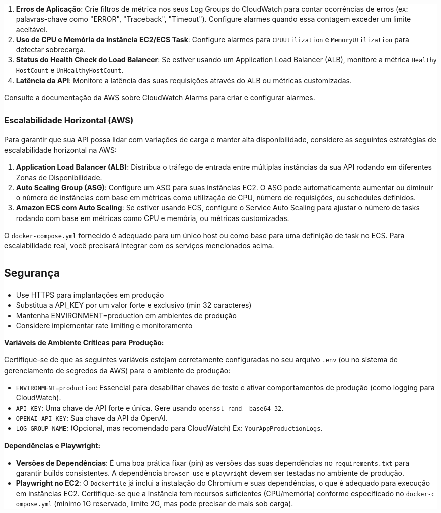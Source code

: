 1.  **Erros de Aplicação**: Crie filtros de métrica nos seus Log Groups do CloudWatch para contar ocorrências de erros (ex: palavras-chave como "ERROR", "Traceback", "Timeout"). Configure alarmes quando essa contagem exceder um limite aceitável.
2.  **Uso de CPU e Memória da Instância EC2/ECS Task**: Configure alarmes para `CPUUtilization` e `MemoryUtilization` para detectar sobrecarga.
3.  **Status do Health Check do Load Balancer**: Se estiver usando um Application Load Balancer (ALB), monitore a métrica `HealthyHostCount` e `UnHealthyHostCount`.
4.  **Latência da API**: Monitore a latência das suas requisições através do ALB ou métricas customizadas.

Consulte a [documentação da AWS sobre CloudWatch Alarms](https://docs.aws.amazon.com/AmazonCloudWatch/latest/monitoring/AlarmThatSendsEmail.html) para criar e configurar alarmes.

### Escalabilidade Horizontal (AWS)

Para garantir que sua API possa lidar com variações de carga e manter alta disponibilidade, considere as seguintes estratégias de escalabilidade horizontal na AWS:

1.  **Application Load Balancer (ALB)**: Distribua o tráfego de entrada entre múltiplas instâncias da sua API rodando em diferentes Zonas de Disponibilidade.
2.  **Auto Scaling Group (ASG)**: Configure um ASG para suas instâncias EC2. O ASG pode automaticamente aumentar ou diminuir o número de instâncias com base em métricas como utilização de CPU, número de requisições, ou schedules definidos.
3.  **Amazon ECS com Auto Scaling**: Se estiver usando ECS, configure o Service Auto Scaling para ajustar o número de tasks rodando com base em métricas como CPU e memória, ou métricas customizadas.

O `docker-compose.yml` fornecido é adequado para um único host ou como base para uma definição de task no ECS. Para escalabilidade real, você precisará integrar com os serviços mencionados acima.

## Segurança

- Use HTTPS para implantações em produção
- Substitua a API_KEY por um valor forte e exclusivo (min 32 caracteres)
- Mantenha ENVIRONMENT=production em ambientes de produção
- Considere implementar rate limiting e monitoramento

**Variáveis de Ambiente Críticas para Produção:**

Certifique-se de que as seguintes variáveis estejam corretamente configuradas no seu arquivo `.env` (ou no sistema de gerenciamento de segredos da AWS) para o ambiente de produção:

- `ENVIRONMENT=production`: Essencial para desabilitar chaves de teste e ativar comportamentos de produção (como logging para CloudWatch).
- `API_KEY`: Uma chave de API forte e única. Gere usando `openssl rand -base64 32`.
- `OPENAI_API_KEY`: Sua chave da API da OpenAI.
- `LOG_GROUP_NAME`: (Opcional, mas recomendado para CloudWatch) Ex: `YourAppProductionLogs`.

**Dependências e Playwright:**

- **Versões de Dependências**: É uma boa prática fixar (pin) as versões das suas dependências no `requirements.txt` para garantir builds consistentes. A dependência `browser-use` e `playwright` devem ser testadas no ambiente de produção.
- **Playwright no EC2**: O `Dockerfile` já inclui a instalação do Chromium e suas dependências, o que é adequado para execução em instâncias EC2. Certifique-se que a instância tem recursos suficientes (CPU/memória) conforme especificado no `docker-compose.yml` (mínimo 1G reservado, limite 2G, mas pode precisar de mais sob carga).
